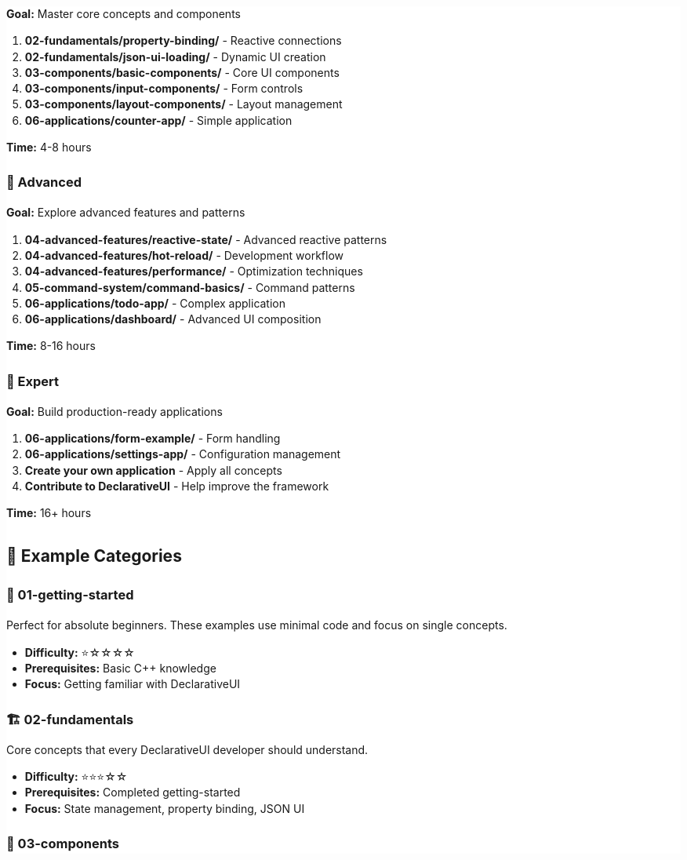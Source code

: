 **Goal:** Master core concepts and components

1. **02-fundamentals/property-binding/** - Reactive connections
2. **02-fundamentals/json-ui-loading/** - Dynamic UI creation
3. **03-components/basic-components/** - Core UI components
4. **03-components/input-components/** - Form controls
5. **03-components/layout-components/** - Layout management
6. **06-applications/counter-app/** - Simple application

**Time:** 4-8 hours

### 🚀 Advanced

**Goal:** Explore advanced features and patterns

1. **04-advanced-features/reactive-state/** - Advanced reactive patterns
2. **04-advanced-features/hot-reload/** - Development workflow
3. **04-advanced-features/performance/** - Optimization techniques
4. **05-command-system/command-basics/** - Command patterns
5. **06-applications/todo-app/** - Complex application
6. **06-applications/dashboard/** - Advanced UI composition

**Time:** 8-16 hours

### 🎯 Expert

**Goal:** Build production-ready applications

1. **06-applications/form-example/** - Form handling
2. **06-applications/settings-app/** - Configuration management
3. **Create your own application** - Apply all concepts
4. **Contribute to DeclarativeUI** - Help improve the framework

**Time:** 16+ hours

## 🎨 Example Categories

### 🌱 01-getting-started

Perfect for absolute beginners. These examples use minimal code and focus on single concepts.

- **Difficulty:** ⭐☆☆☆☆
- **Prerequisites:** Basic C++ knowledge
- **Focus:** Getting familiar with DeclarativeUI

### 🏗️ 02-fundamentals

Core concepts that every DeclarativeUI developer should understand.

- **Difficulty:** ⭐⭐⭐☆☆
- **Prerequisites:** Completed getting-started
- **Focus:** State management, property binding, JSON UI

### 🧩 03-components
